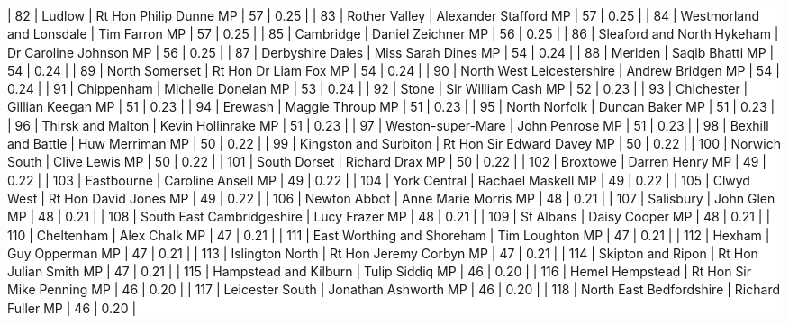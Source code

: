 | 82 | Ludlow | Rt Hon Philip Dunne MP | 57 | 0.25 |
| 83 | Rother Valley | Alexander Stafford MP | 57 | 0.25 |
| 84 | Westmorland and Lonsdale | Tim Farron MP | 57 | 0.25 |
| 85 | Cambridge | Daniel Zeichner MP | 56 | 0.25 |
| 86 | Sleaford and North Hykeham | Dr Caroline Johnson MP | 56 | 0.25 |
| 87 | Derbyshire Dales | Miss Sarah Dines MP | 54 | 0.24 |
| 88 | Meriden | Saqib Bhatti MP | 54 | 0.24 |
| 89 | North Somerset | Rt Hon Dr Liam Fox MP | 54 | 0.24 |
| 90 | North West Leicestershire | Andrew Bridgen MP | 54 | 0.24 |
| 91 | Chippenham | Michelle Donelan MP | 53 | 0.24 |
| 92 | Stone | Sir William Cash MP | 52 | 0.23 |
| 93 | Chichester | Gillian Keegan MP | 51 | 0.23 |
| 94 | Erewash | Maggie Throup MP | 51 | 0.23 |
| 95 | North Norfolk | Duncan Baker MP | 51 | 0.23 |
| 96 | Thirsk and Malton | Kevin Hollinrake MP | 51 | 0.23 |
| 97 | Weston-super-Mare | John Penrose MP | 51 | 0.23 |
| 98 | Bexhill and Battle | Huw Merriman MP | 50 | 0.22 |
| 99 | Kingston and Surbiton | Rt Hon Sir Edward Davey MP | 50 | 0.22 |
| 100 | Norwich South | Clive Lewis MP | 50 | 0.22 |
| 101 | South Dorset | Richard Drax MP | 50 | 0.22 |
| 102 | Broxtowe | Darren Henry MP | 49 | 0.22 |
| 103 | Eastbourne | Caroline Ansell MP | 49 | 0.22 |
| 104 | York Central | Rachael Maskell MP | 49 | 0.22 |
| 105 | Clwyd West | Rt Hon David Jones MP | 49 | 0.22 |
| 106 | Newton Abbot | Anne Marie Morris MP | 48 | 0.21 |
| 107 | Salisbury | John Glen MP | 48 | 0.21 |
| 108 | South East Cambridgeshire | Lucy Frazer MP | 48 | 0.21 |
| 109 | St Albans | Daisy Cooper MP | 48 | 0.21 |
| 110 | Cheltenham | Alex Chalk MP | 47 | 0.21 |
| 111 | East Worthing and Shoreham | Tim Loughton MP | 47 | 0.21 |
| 112 | Hexham | Guy Opperman MP | 47 | 0.21 |
| 113 | Islington North | Rt Hon Jeremy Corbyn MP | 47 | 0.21 |
| 114 | Skipton and Ripon | Rt Hon Julian Smith MP | 47 | 0.21 |
| 115 | Hampstead and Kilburn | Tulip Siddiq MP | 46 | 0.20 |
| 116 | Hemel Hempstead | Rt Hon Sir Mike Penning MP | 46 | 0.20 |
| 117 | Leicester South | Jonathan Ashworth MP | 46 | 0.20 |
| 118 | North East Bedfordshire | Richard Fuller MP | 46 | 0.20 |